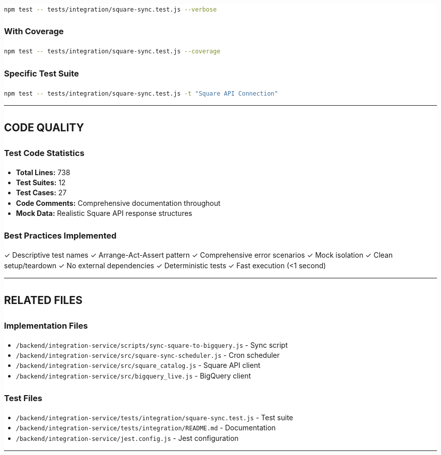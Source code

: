 ```bash
npm test -- tests/integration/square-sync.test.js --verbose
```

### With Coverage

```bash
npm test -- tests/integration/square-sync.test.js --coverage
```

### Specific Test Suite

```bash
npm test -- tests/integration/square-sync.test.js -t "Square API Connection"
```

---

## CODE QUALITY

### Test Code Statistics

- **Total Lines:** 738
- **Test Suites:** 12
- **Test Cases:** 27
- **Code Comments:** Comprehensive documentation throughout
- **Mock Data:** Realistic Square API response structures

### Best Practices Implemented

✓ Descriptive test names
✓ Arrange-Act-Assert pattern
✓ Comprehensive error scenarios
✓ Mock isolation
✓ Clean setup/teardown
✓ No external dependencies
✓ Deterministic tests
✓ Fast execution (<1 second)

---

## RELATED FILES

### Implementation Files

- `/backend/integration-service/scripts/sync-square-to-bigquery.js` - Sync script
- `/backend/integration-service/src/square-sync-scheduler.js` - Cron scheduler
- `/backend/integration-service/src/square_catalog.js` - Square API client
- `/backend/integration-service/src/bigquery_live.js` - BigQuery client

### Test Files

- `/backend/integration-service/tests/integration/square-sync.test.js` - Test suite
- `/backend/integration-service/tests/integration/README.md` - Documentation
- `/backend/integration-service/jest.config.js` - Jest configuration

---
